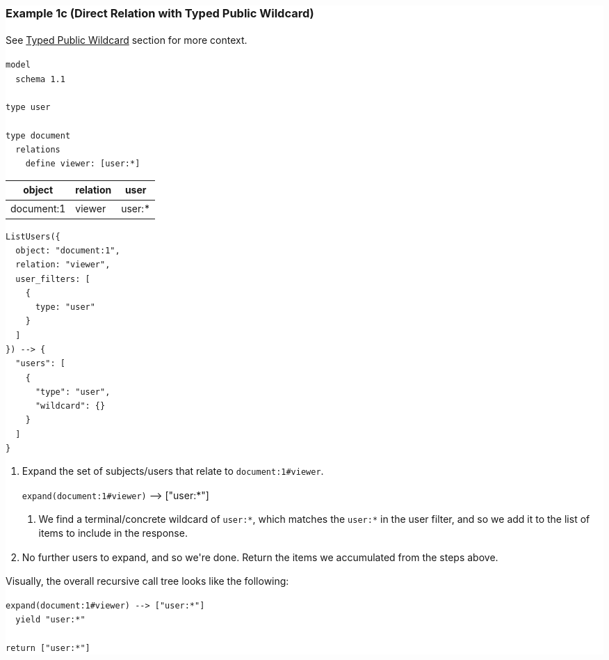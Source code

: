 ### Example 1c (Direct Relation with Typed Public Wildcard)
See [Typed Public Wildcard](#typed-public-wildcard) section for more context.

```
model
  schema 1.1

type user

type document
  relations
    define viewer: [user:*]
```
| object     | relation | user   |
|------------|----------|--------|
| document:1 | viewer   | user:* |

```
ListUsers({
  object: "document:1",
  relation: "viewer",
  user_filters: [
    {
      type: "user"
    }
  ]
}) --> {
  "users": [
    {
      "type": "user",
      "wildcard": {}
    }
  ]
}
```

1. Expand the set of subjects/users that relate to `document:1#viewer`.

   `expand(document:1#viewer)` --> ["user:*"]

    1. We find a terminal/concrete wildcard of `user:*`, which matches the `user:*` in the user filter, and so we add it to the list of items to include in the response.

1. No further users to expand, and so we're done. Return the items we accumulated from the steps above.

Visually, the overall recursive call tree looks like the following:

```
expand(document:1#viewer) --> ["user:*"]
  yield "user:*"

return ["user:*"]
```


[meta]: #meta
[summary]: #summary
[definitions]: #definitions
[motivation]: #motivation
[what-it-is]: #what-it-is
[how-it-works]: #how-it-works
[migration]: #migration
[drawbacks]: #drawbacks
[alternatives]: #alternatives
[prior-art]: #prior-art
[open-questions]: #open-questions